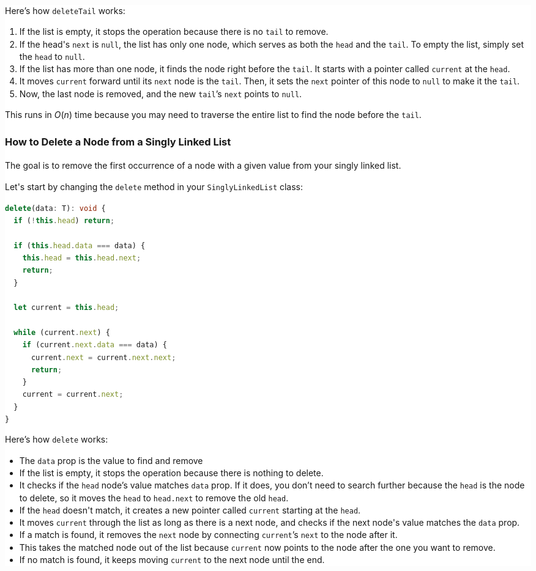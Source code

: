 Here’s how `deleteTail` works:

1. If the list is empty, it stops the operation because there is no `tail` to remove.
2. If the head's `next` is `null`, the list has only one node, which serves as both the `head` and the `tail`. To empty the list, simply set the `head` to `null`.
3. If the list has more than one node, it finds the node right before the `tail`. It starts with a pointer called `current` at the `head`.
4. It moves `current` forward until its `next` node is the `tail`. Then, it sets the `next` pointer of this node to `null` to make it the `tail`.
5. Now, the last node is removed, and the new `tail`’s `next` points to `null`.

This runs in $O\left(n\right)$ time because you may need to traverse the entire list to find the node before the `tail`.

### How to Delete a Node from a Singly Linked List

The goal is to remove the first occurrence of a node with a given value from your singly linked list.

Let's start by changing the `delete` method in your `SinglyLinkedList` class:

```ts title="src/playground/singly.ts"
delete(data: T): void {
  if (!this.head) return;

  if (this.head.data === data) {
    this.head = this.head.next;
    return;
  }

  let current = this.head;

  while (current.next) {
    if (current.next.data === data) {
      current.next = current.next.next;
      return;
    }
    current = current.next;
  }
}
```

Here’s how `delete` works:

- The `data` prop is the value to find and remove
- If the list is empty, it stops the operation because there is nothing to delete.
- It checks if the `head` node’s value matches `data` prop. If it does, you don’t need to search further because the `head` is the node to delete, so it moves the `head` to `head.next` to remove the old `head`.
- If the `head` doesn't match, it creates a new pointer called `current` starting at the `head`.
- It moves `current` through the list as long as there is a next node, and checks if the next node's value matches the `data` prop.
- If a match is found, it removes the `next` node by connecting `current`’s `next` to the node after it.
- This takes the matched node out of the list because `current` now points to the node after the one you want to remove.
- If no match is found, it keeps moving `current` to the next node until the end.
